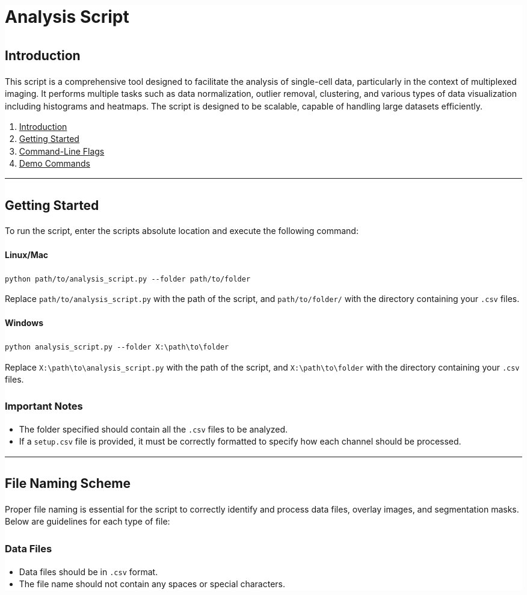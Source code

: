 # Analysis Script

## Introduction

This script is a comprehensive tool designed to facilitate the analysis of single-cell data, particularly in the context of multiplexed imaging. It performs multiple tasks such as data normalization, outlier removal, clustering, and various types of data visualization including histograms and heatmaps. The script is designed to be scalable, capable of handling large datasets efficiently.

1. [Introduction](#introduction)
2. [Getting Started](#getting-started)
3. [Command-Line Flags](#command-line-flags)
4. [Demo Commands](#demo-commands)

---

## Getting Started

To run the script, enter the scripts absolute location and execute the following command:

#### Linux/Mac
```
python path/to/analysis_script.py --folder path/to/folder
```

Replace `path/to/analysis_script.py` with the path of the script, and `path/to/folder/` with the directory containing your `.csv` files.

#### Windows
```
python analysis_script.py --folder X:\path\to\folder
```

Replace `X:\path\to\analysis_script.py` with the path of the script, and `X:\path\to\folder` with the directory containing your `.csv` files.

### Important Notes

- The folder specified should contain all the `.csv` files to be analyzed.
- If a `setup.csv` file is provided, it must be correctly formatted to specify how each channel should be processed.

---

## File Naming Scheme

Proper file naming is essential for the script to correctly identify and process data files, overlay images, and segmentation masks. Below are guidelines for each type of file:

### Data Files

- Data files should be in `.csv` format.
- The file name should not contain any spaces or special characters.
  